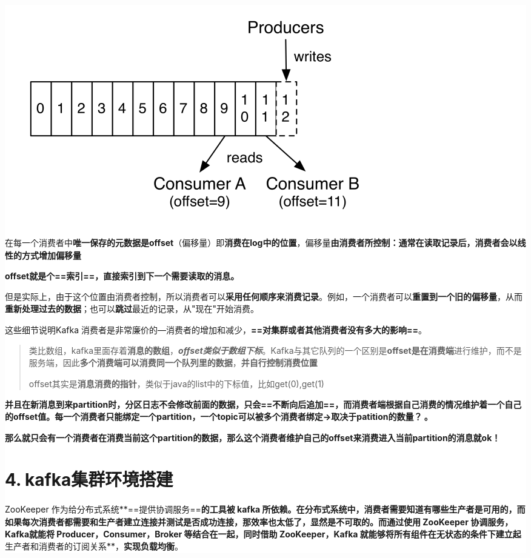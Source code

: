

![image-20210318161803629](../picture/Kafka/image-20210318161803629.png)



在每一个消费者中**唯一保存的元数据是offset**（偏移量）即**消费在log中的位置**，偏移量**由消费者所控制：通常在读取记录后，消费者会以线性的方式增加偏移量**

**offset就是个==索引==，直接索引到下一个需要读取的消息。**

但是实际上，由于这个位置由消费者控制，所以消费者可以**采用任何顺序来消费记录**。例如，一个消费者可以**重置到一个旧的偏移量**，从而**重新处理过去的数据**；也可以**跳过**最近的记录，从"现在"开始消费。

这些细节说明Kafka 消费者是非常廉价的—消费者的增加和减少，**==对集群或者其他消费者没有多大的影响==**。  



> 类比数组，kafka里面存着**消息的数组**，***offset类似于数组下标***。Kafka与其它队列的一个区别是**offset是在消费端**进行维护，而不是服务端，因此**多个消费端可以消费同一个队列里的数据**，**并自行控制消费位置**
>
> offset其实是**消息消费的指针**，类似于java的list中的下标值，比如get(0),get(1)

**并且在新消息到来partition时，分区日志不会修改前面的数据，只会==不断向后追加==，而消费者端根据自己消费的情况维护着一个自己的offset值。每一个消费者只能绑定一个partition，一个topic可以被多个消费者绑定->取决于patition的数量？  。**

**那么就只会有一个消费者在消费当前这个partition的数据，那么这个消费者维护自己的offset来消费进入当前partition的消息就ok！**









# 4. kafka集群环境搭建  



ZooKeeper 作为给分布式系统**==提供协调服务==**的工具被 kafka 所依赖。在分布式系统中，消费者需要知道有哪些生产者是可用的，而如果每次消费者都需要和生产者建立连接并测试是否成功连接，那效率也太低了，显然是不可取的。而通过使用 ZooKeeper 协调服务，**Kafka就能将 Producer，Consumer，Broker 等结合在一起**，同时借助 ZooKeeper，Kafka 就能够将所有组件在无状态的条件下建立起**生产者和消费者的订阅关系**，**实现负载均衡**。  
